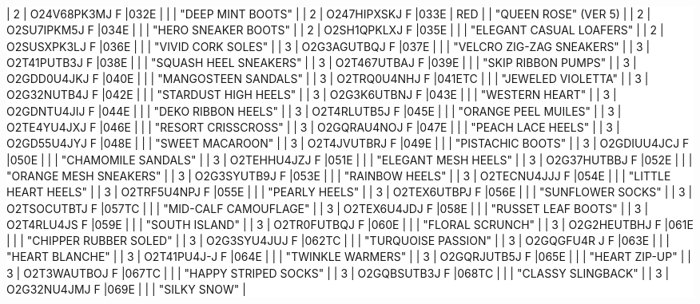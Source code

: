 | 2 | O24V68PK3MJ F |032E	|              |          | "DEEP MINT BOOTS"                     |
| 2 | O247HIPXSKJ F |033E	| RED          |          | "QUEEN ROSE"   (VER 5)                |
| 2 | O2SU7IPKM5J F |034E	|              |          | "HERO SNEAKER BOOTS"                  |
| 2 | O2SH1QPKLXJ F |035E	|              |          | "ELEGANT CASUAL LOAFERS"              |
| 2 | O2SUSXPK3LJ F |036E	|              |          | "VIVID CORK SOLES"                    |
| 3 | O2G3AGUTBQJ F |037E	|              |          | "VELCRO ZIG-ZAG SNEAKERS"             |
| 3 | O2T41PUTB3J F |038E	|              |          | "SQUASH HEEL SNEAKERS"                |
| 3 | O2T467UTBAJ F |039E	|              |          | "SKIP RIBBON PUMPS"                   |
| 3 | O2GDD0U4JKJ F |040E	|              |          | "MANGOSTEEN SANDALS"                  |
| 3 | O2TRQ0U4NHJ F |041ETC |              |          | "JEWELED VIOLETTA"                    |
| 3 | O2G32NUTB4J F |042E	|              |          | "STARDUST HIGH HEELS"                 |
| 3 | O2G3K6UTBNJ F |043E	|              |          | "WESTERN HEART"                       |
| 3 | O2GDNTU4JIJ F |044E	|              |          | "DEKO RIBBON HEELS"                   |
| 3 | O2T4RLUTB5J F |045E	|              |          | "ORANGE PEEL MUILES"                  |
| 3 | O2TE4YU4JXJ F |046E	|              |          | "RESORT CRISSCROSS"                   |
| 3 | O2GQRAU4NOJ F |047E	|              |          | "PEACH LACE HEELS"                    |
| 3 | O2GD55U4JYJ F |048E	|              |          | "SWEET MACAROON"                      |
| 3 | O2T4JVUTBRJ F |049E	|              |          | "PISTACHIC BOOTS"                     |
| 3 | O2GDIUU4JCJ F |050E	|              |          | "CHAMOMILE SANDALS"                   |
| 3 | O2TEHHU4JZJ F |051E	|              |          | "ELEGANT MESH HEELS"                  |
| 3 | O2G37HUTBBJ F |052E	|              |          | "ORANGE MESH SNEAKERS"                |
| 3 | O2G3SYUTB9J F |053E	|              |          | "RAINBOW HEELS"                       |
| 3 | O2TECNU4JJJ F |054E	|              |          | "LITTLE HEART HEELS"                  |
| 3 | O2TRF5U4NPJ F |055E	|              |          | "PEARLY HEELS"                        |
| 3 | O2TEX6UTBPJ F |056E	|              |          | "SUNFLOWER SOCKS"                     |
| 3 | O2TSOCUTBTJ F |057TC  |              |          | "MID-CALF CAMOUFLAGE"                 |
| 3 | O2TEX6U4JDJ F |058E	|              |          | "RUSSET LEAF BOOTS"                   |
| 3 | O2T4RLU4JS  F |059E	|              |          | "SOUTH ISLAND"                        |
| 3 | O2TR0FUTBQJ F |060E	|              |          | "FLORAL SCRUNCH"                      |
| 3 | O2G2HEUTBHJ F |061E	|              |          | "CHIPPER RUBBER SOLED"                |
| 3 | O2G3SYU4JUJ F |062TC  |              |          | "TURQUOISE PASSION"                   |
| 3 | O2GQGFU4R J F |063E	|              |          | "HEART BLANCHE"                       |
| 3 | O2T41PU4J-J F |064E	|              |          | "TWINKLE WARMERS"                     |
| 3 | O2GQRJUTB5J F |065E	|              |          | "HEART ZIP-UP"                        |
| 3 | O2T3WAUTBOJ F |067TC  |              |          | "HAPPY STRIPED SOCKS"                 |
| 3 | O2GQBSUTB3J F |068TC  |              |          | "CLASSY SLINGBACK"                    |
| 3 | O2G32NU4JMJ F |069E	|              |          | "SILKY SNOW"                          |